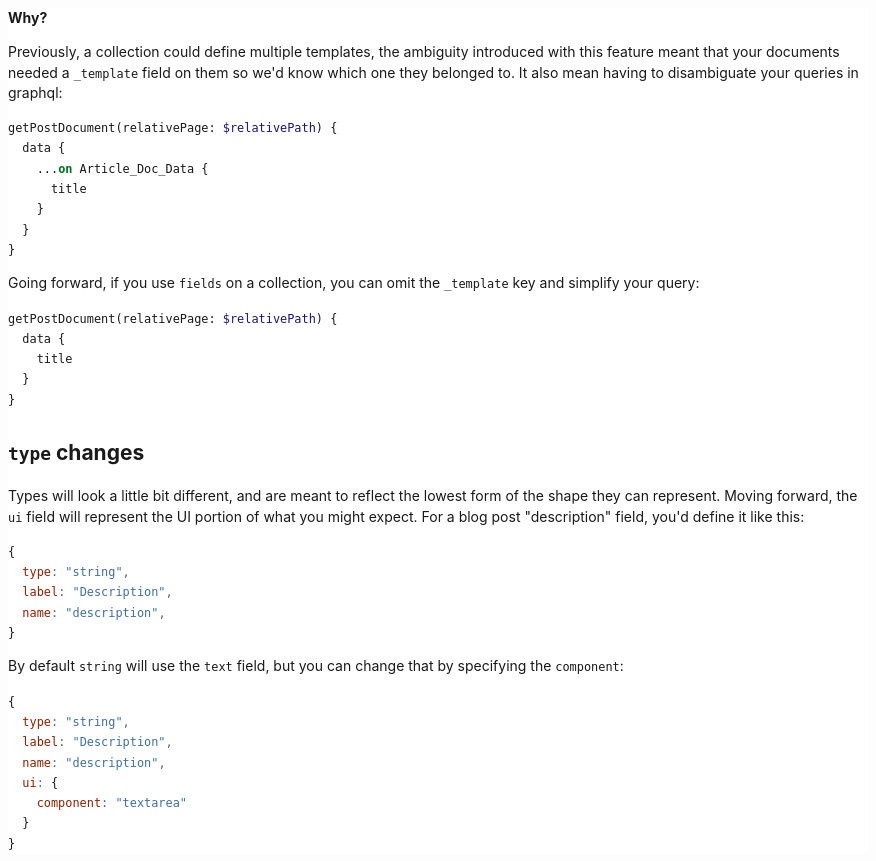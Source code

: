   ```js
  ```

  **Why?**

  Previously, a collection could define multiple templates, the ambiguity introduced with this feature meant that your documents needed a `_template` field on them so we'd know which one they belonged to. It also mean having to disambiguate your queries in graphql:

  ```graphql
  getPostDocument(relativePage: $relativePath) {
    data {
      ...on Article_Doc_Data {
        title
      }
    }
  }
  ```

  Going forward, if you use `fields` on a collection, you can omit the `_template` key and simplify your query:

  ```graphql
  getPostDocument(relativePage: $relativePath) {
    data {
      title
    }
  }
  ```

  ## `type` changes

  Types will look a little bit different, and are meant to reflect the lowest form of the shape they can represent. Moving forward, the `ui` field will represent the UI portion of what you might expect. For a blog post "description" field, you'd define it like this:

  ```js
  {
    type: "string",
    label: "Description",
    name: "description",
  }
  ```

  By default `string` will use the `text` field, but you can change that by specifying the `component`:

  ```js
  {
    type: "string",
    label: "Description",
    name: "description",
    ui: {
      component: "textarea"
    }
  }
  ```
